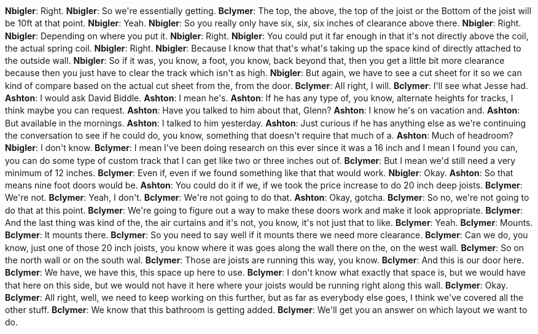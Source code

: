 **Nbigler**: Right.
**Nbigler**: So we're essentially getting.
**Bclymer**: The top, the above, the top of the joist or the Bottom of the joist will be 10ft at that point.
**Nbigler**: Yeah.
**Nbigler**: So you really only have six, six, six inches of clearance above there.
**Nbigler**: Right.
**Nbigler**: Depending on where you put it.
**Nbigler**: Right.
**Nbigler**: You could put it far enough in that it's not directly above the coil, the actual spring coil.
**Nbigler**: Right.
**Nbigler**: Because I know that that's what's taking up the space kind of directly attached to the outside wall.
**Nbigler**: So if it was, you know, a foot, you know, back beyond that, then you get a little bit more clearance because then you just have to clear the track which isn't as high.
**Nbigler**: But again, we have to see a cut sheet for it so we can kind of compare based on the actual cut sheet from the, from the door.
**Bclymer**: All right, I will.
**Bclymer**: I'll see what Jesse had.
**Ashton**: I would ask David Biddle.
**Ashton**: I mean he's.
**Ashton**: If he has any type of, you know, alternate heights for tracks, I think maybe you can request.
**Ashton**: Have you talked to him about that, Glenn?
**Ashton**: I know he's on vacation and.
**Ashton**: But available in the mornings.
**Ashton**: I talked to him yesterday.
**Ashton**: Just curious if he has anything else as we're continuing the conversation to see if he could do, you know, something that doesn't require that much of a.
**Ashton**: Much of headroom?
**Nbigler**: I don't know.
**Bclymer**: I mean I've been doing research on this ever since it was a 16 inch and I mean I found you can, you can do some type of custom track that I can get like two or three inches out of.
**Bclymer**: But I mean we'd still need a very minimum of 12 inches.
**Bclymer**: Even if, even if we found something like that that would work.
**Nbigler**: Okay.
**Ashton**: So that means nine foot doors would be.
**Ashton**: You could do it if we, if we took the price increase to do 20 inch deep joists.
**Bclymer**: We're not.
**Bclymer**: Yeah, I don't.
**Bclymer**: We're not going to do that.
**Ashton**: Okay, gotcha.
**Bclymer**: So no, we're not going to do that at this point.
**Bclymer**: We're going to figure out a way to make these doors work and make it look appropriate.
**Bclymer**: And the last thing was kind of the, the air curtains and it's not, you know, it's not just that to like.
**Bclymer**: Yeah.
**Bclymer**: Mounts.
**Bclymer**: It mounts there.
**Bclymer**: So you need to say well if it mounts there we need more clearance.
**Bclymer**: Can we do, you know, just one of those 20 inch joists, you know where it was goes along the wall there on the, on the west wall.
**Bclymer**: So on the north wall or on the south wal.
**Bclymer**: Those are joists are running this way, you know.
**Bclymer**: And this is our door here.
**Bclymer**: We have, we have this, this space up here to use.
**Bclymer**: I don't know what exactly that space is, but we would have that here on this side, but we would not have it here where your joists would be running right along this wall.
**Bclymer**: Okay.
**Bclymer**: All right, well, we need to keep working on this further, but as far as everybody else goes, I think we've covered all the other stuff.
**Bclymer**: We know that this bathroom is getting added.
**Bclymer**: We'll get you an answer on which layout we want to do.